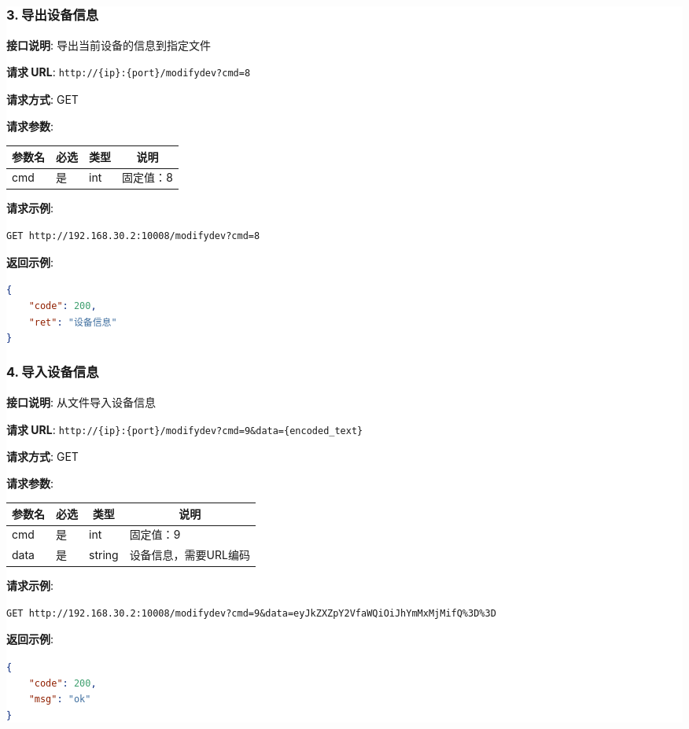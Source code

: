 ### 3. 导出设备信息

**接口说明**: 导出当前设备的信息到指定文件

**请求 URL**: `http://{ip}:{port}/modifydev?cmd=8`

**请求方式**: GET

**请求参数**:

| 参数名 | 必选 | 类型 | 说明      |
| ------ | ---- | ---- | --------- |
| cmd    | 是   | int  | 固定值：8 |

**请求示例**:

```
GET http://192.168.30.2:10008/modifydev?cmd=8
```

**返回示例**:

```json
{
    "code": 200,
    "ret": "设备信息"
}
```

### 4. 导入设备信息

**接口说明**: 从文件导入设备信息

**请求 URL**: `http://{ip}:{port}/modifydev?cmd=9&data={encoded_text}`

**请求方式**: GET

**请求参数**:

| 参数名 | 必选 | 类型   | 说明                  |
| ------ | ---- | ------ | --------------------- |
| cmd    | 是   | int    | 固定值：9             |
| data   | 是   | string | 设备信息，需要URL编码 |

**请求示例**:

```
GET http://192.168.30.2:10008/modifydev?cmd=9&data=eyJkZXZpY2VfaWQiOiJhYmMxMjMifQ%3D%3D
```

**返回示例**:

```json
{
    "code": 200,
    "msg": "ok"
}
```
